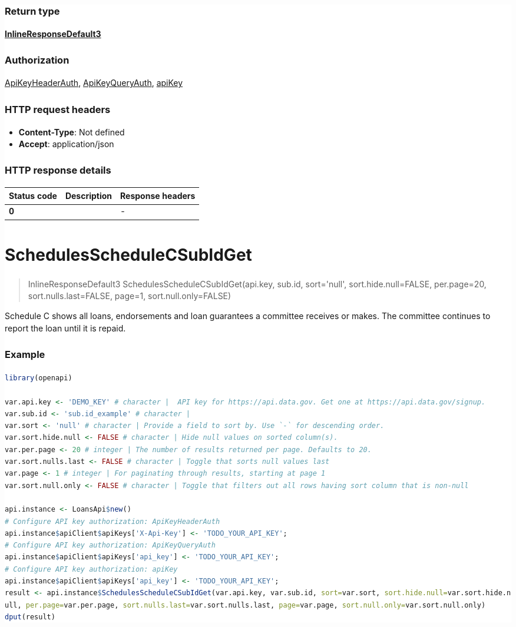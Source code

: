 ### Return type

[**InlineResponseDefault3**](inline_response_default_3.md)

### Authorization

[ApiKeyHeaderAuth](../README.md#ApiKeyHeaderAuth), [ApiKeyQueryAuth](../README.md#ApiKeyQueryAuth), [apiKey](../README.md#apiKey)

### HTTP request headers

 - **Content-Type**: Not defined
 - **Accept**: application/json

### HTTP response details
| Status code | Description | Response headers |
|-------------|-------------|------------------|
| **0** |  |  -  |

# **SchedulesScheduleCSubIdGet**
> InlineResponseDefault3 SchedulesScheduleCSubIdGet(api.key, sub.id, sort='null', sort.hide.null=FALSE, per.page=20, sort.nulls.last=FALSE, page=1, sort.null.only=FALSE)



 Schedule C shows all loans, endorsements and loan guarantees a committee receives or makes.  The committee continues to report the loan until it is repaid. 

### Example
```R
library(openapi)

var.api.key <- 'DEMO_KEY' # character |  API key for https://api.data.gov. Get one at https://api.data.gov/signup. 
var.sub.id <- 'sub.id_example' # character | 
var.sort <- 'null' # character | Provide a field to sort by. Use `-` for descending order. 
var.sort.hide.null <- FALSE # character | Hide null values on sorted column(s).
var.per.page <- 20 # integer | The number of results returned per page. Defaults to 20.
var.sort.nulls.last <- FALSE # character | Toggle that sorts null values last
var.page <- 1 # integer | For paginating through results, starting at page 1
var.sort.null.only <- FALSE # character | Toggle that filters out all rows having sort column that is non-null

api.instance <- LoansApi$new()
# Configure API key authorization: ApiKeyHeaderAuth
api.instance$apiClient$apiKeys['X-Api-Key'] <- 'TODO_YOUR_API_KEY';
# Configure API key authorization: ApiKeyQueryAuth
api.instance$apiClient$apiKeys['api_key'] <- 'TODO_YOUR_API_KEY';
# Configure API key authorization: apiKey
api.instance$apiClient$apiKeys['api_key'] <- 'TODO_YOUR_API_KEY';
result <- api.instance$SchedulesScheduleCSubIdGet(var.api.key, var.sub.id, sort=var.sort, sort.hide.null=var.sort.hide.null, per.page=var.per.page, sort.nulls.last=var.sort.nulls.last, page=var.page, sort.null.only=var.sort.null.only)
dput(result)
```
